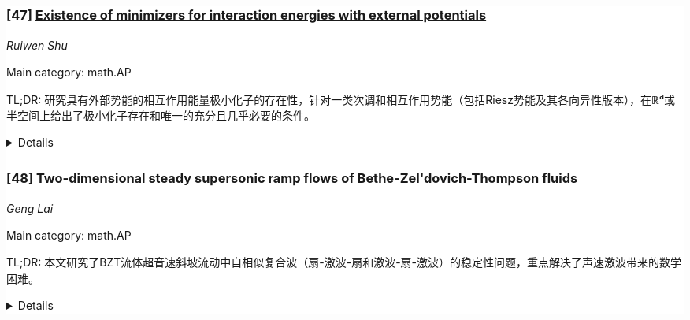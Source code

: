 
### [47] [Existence of minimizers for interaction energies with external potentials](https://arxiv.org/abs/2509.08761)
*Ruiwen Shu*

Main category: math.AP

TL;DR: 研究具有外部势能的相互作用能量极小化子的存在性，针对一类次调和相互作用势能（包括Riesz势能及其各向异性版本），在ℝᵈ或半空间上给出了极小化子存在和唯一的充分且几乎必要的条件。


<details><summary>Details</summary></details>


### [48] [Two-dimensional steady supersonic ramp flows of Bethe-Zel'dovich-Thompson fluids](https://arxiv.org/abs/2509.08212)
*Geng Lai*

Main category: math.AP

TL;DR: 本文研究了BZT流体超音速斜坡流动中自相似复合波（扇-激波-扇和激波-扇-激波）的稳定性问题，重点解决了声速激波带来的数学困难。


<details>
  <summary>Details</summary>
Motivation: 研究BZT流体在超音速斜坡流动中形成的自相似复合波的稳定性，这些复合波在理想气体中不存在，且声速激波会带来特殊的数学挑战。

Method: 使用特征分解法和速度图变换法，建立关于激波类型的先验估计，解决声速激波自由边界问题，推导结构条件来证明弯曲声速激波的存在性。

Result: 发现声速激波是波特征线族的包络而非特征线本身，导致激波边界下游（或上游）流动不是C1光滑的，并成功建立了弯曲声速激波的存在性条件。

Conclusion: 成功克服了声速激波带来的奇异性困难，为BZT流体超音速流动中复合波的稳定性分析提供了理论基础和数学工具。

Abstract: Two-dimensional steady supersonic ramp flows are important and well-studied
flow patterns in aerodynamics. Vimercati, Kluwick and Guardone [J. Fluid Mech.,
885 (2018) 445--468] constructed various self-similar composite wave solutions
to the supersonic flow of Bethe-Zel'dovich-Thompson (BZT) fluids past
compressible and rarefactive ramps. We study the stabilities of the
self-similar fan-shock-fan and shock-fan-shock composite waves constructed by
Vimercati et al. in that paper. %In order to study the stabilities of the
composite waves, we solve some classes of shock free boundary problems. In
contrast to ideal gases, the flow downstream (or upstream) of a shock of a BZT
fluid may possibly be sonic in the sense of the flow velocity relative to the
shock front. In order to study the stabilities of the composite waves, we
establish some a priori estimates about the type of the shocks and solve some
classes of sonic shock free boundary problems. We find that the sonic shocks
are envelopes of one out of the two families of wave characteristics, and not
characteristics. This results in a fact that the flow downstream (or upstream)
a sonic shock is not $C^1$ smooth up to the shock boundary. We use a
characteristic decomposition method and a hodograph transformation method to
overcome the difficulty cased by the singularity on sonic shocks, and derive
